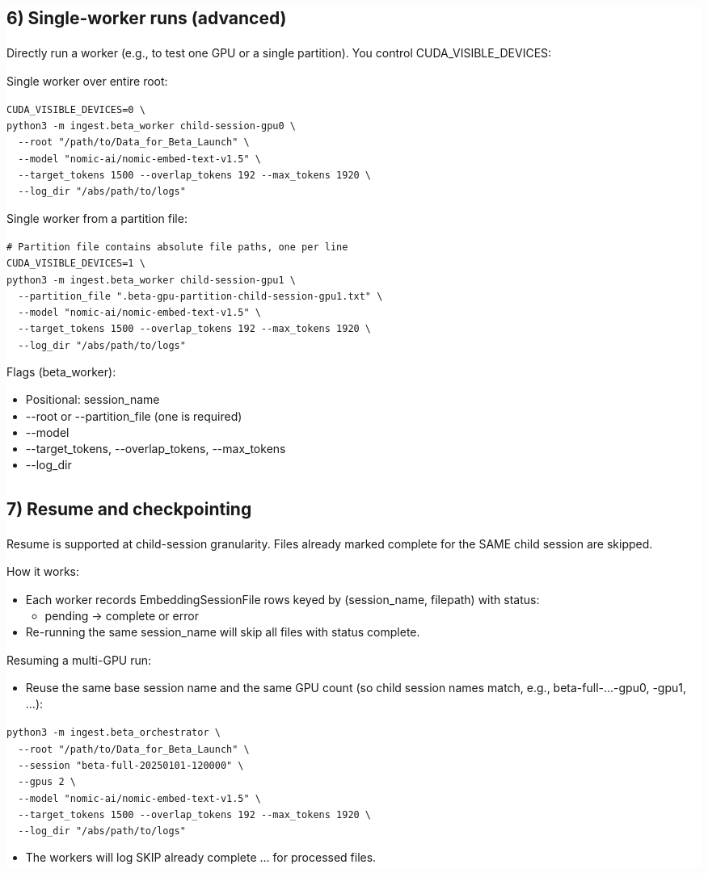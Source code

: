 
## 6) Single-worker runs (advanced)

Directly run a worker (e.g., to test one GPU or a single partition). You control CUDA_VISIBLE_DEVICES:

Single worker over entire root:
```
CUDA_VISIBLE_DEVICES=0 \
python3 -m ingest.beta_worker child-session-gpu0 \
  --root "/path/to/Data_for_Beta_Launch" \
  --model "nomic-ai/nomic-embed-text-v1.5" \
  --target_tokens 1500 --overlap_tokens 192 --max_tokens 1920 \
  --log_dir "/abs/path/to/logs"
```

Single worker from a partition file:
```
# Partition file contains absolute file paths, one per line
CUDA_VISIBLE_DEVICES=1 \
python3 -m ingest.beta_worker child-session-gpu1 \
  --partition_file ".beta-gpu-partition-child-session-gpu1.txt" \
  --model "nomic-ai/nomic-embed-text-v1.5" \
  --target_tokens 1500 --overlap_tokens 192 --max_tokens 1920 \
  --log_dir "/abs/path/to/logs"
```

Flags (beta_worker):
- Positional: session_name
- --root or --partition_file (one is required)
- --model
- --target_tokens, --overlap_tokens, --max_tokens
- --log_dir


## 7) Resume and checkpointing

Resume is supported at child-session granularity. Files already marked complete for the SAME child session are skipped.

How it works:
- Each worker records EmbeddingSessionFile rows keyed by (session_name, filepath) with status:
  - pending → complete or error
- Re-running the same session_name will skip all files with status complete.

Resuming a multi-GPU run:
- Reuse the same base session name and the same GPU count (so child session names match, e.g., beta-full-...-gpu0, -gpu1, ...):
```
python3 -m ingest.beta_orchestrator \
  --root "/path/to/Data_for_Beta_Launch" \
  --session "beta-full-20250101-120000" \
  --gpus 2 \
  --model "nomic-ai/nomic-embed-text-v1.5" \
  --target_tokens 1500 --overlap_tokens 192 --max_tokens 1920 \
  --log_dir "/abs/path/to/logs"
```
- The workers will log SKIP already complete ... for processed files.
